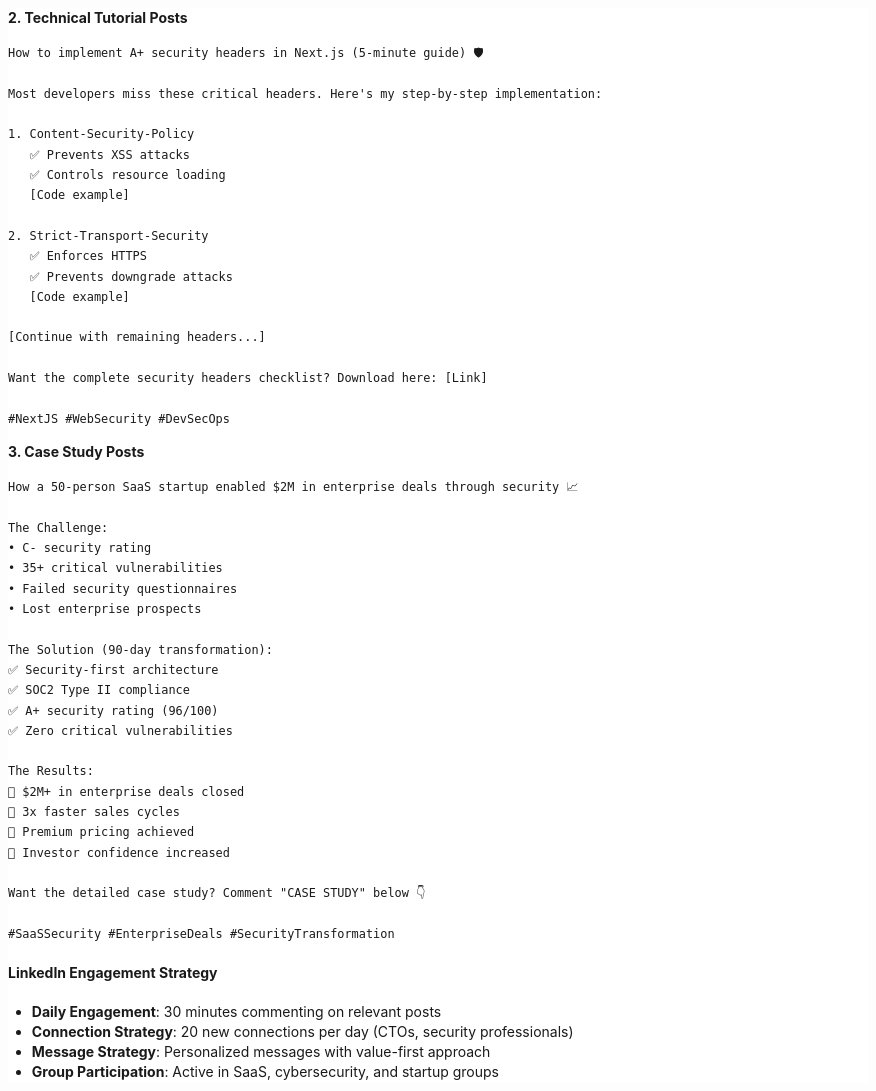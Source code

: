 **2. Technical Tutorial Posts**
```
How to implement A+ security headers in Next.js (5-minute guide) 🛡️

Most developers miss these critical headers. Here's my step-by-step implementation:

1. Content-Security-Policy
   ✅ Prevents XSS attacks
   ✅ Controls resource loading
   [Code example]

2. Strict-Transport-Security  
   ✅ Enforces HTTPS
   ✅ Prevents downgrade attacks
   [Code example]

[Continue with remaining headers...]

Want the complete security headers checklist? Download here: [Link]

#NextJS #WebSecurity #DevSecOps
```

**3. Case Study Posts**
```
How a 50-person SaaS startup enabled $2M in enterprise deals through security 📈

The Challenge:
• C- security rating
• 35+ critical vulnerabilities  
• Failed security questionnaires
• Lost enterprise prospects

The Solution (90-day transformation):
✅ Security-first architecture
✅ SOC2 Type II compliance
✅ A+ security rating (96/100)
✅ Zero critical vulnerabilities

The Results:
🎯 $2M+ in enterprise deals closed
🎯 3x faster sales cycles  
🎯 Premium pricing achieved
🎯 Investor confidence increased

Want the detailed case study? Comment "CASE STUDY" below 👇

#SaaSSecurity #EnterpriseDeals #SecurityTransformation
```

#### **LinkedIn Engagement Strategy**
- **Daily Engagement**: 30 minutes commenting on relevant posts
- **Connection Strategy**: 20 new connections per day (CTOs, security professionals)
- **Message Strategy**: Personalized messages with value-first approach
- **Group Participation**: Active in SaaS, cybersecurity, and startup groups

